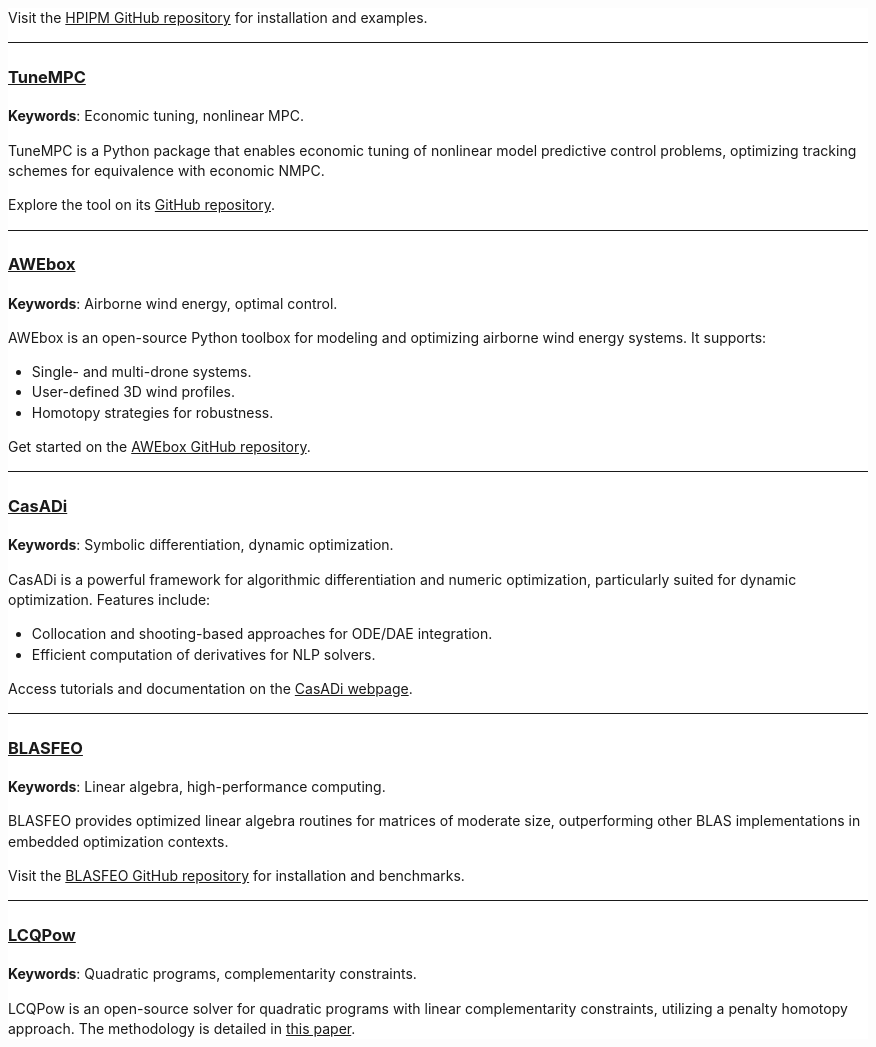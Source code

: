 Visit the [HPIPM GitHub repository](https://github.com/giaf/hpipm) for installation and examples.

---

### [TuneMPC](https://github.com/jdeschut/tunempc)
**Keywords**: Economic tuning, nonlinear MPC.

TuneMPC is a Python package that enables economic tuning of nonlinear model predictive control problems, optimizing tracking schemes for equivalence with economic NMPC.

Explore the tool on its [GitHub repository](https://github.com/jdeschut/tunempc).

---

### [AWEbox](https://github.com/awebox/awebox)
**Keywords**: Airborne wind energy, optimal control.

AWEbox is an open-source Python toolbox for modeling and optimizing airborne wind energy systems. It supports:
- Single- and multi-drone systems.
- User-defined 3D wind profiles.
- Homotopy strategies for robustness.

Get started on the [AWEbox GitHub repository](https://github.com/awebox/awebox).

---

### [CasADi](https://github.com/casadi/casadi)
**Keywords**: Symbolic differentiation, dynamic optimization.

CasADi is a powerful framework for algorithmic differentiation and numeric optimization, particularly suited for dynamic optimization. Features include:
- Collocation and shooting-based approaches for ODE/DAE integration.
- Efficient computation of derivatives for NLP solvers.

Access tutorials and documentation on the [CasADi webpage](https://web.casadi.org/).

---

### [BLASFEO](https://github.com/giaf/blasfeo)
**Keywords**: Linear algebra, high-performance computing.

BLASFEO provides optimized linear algebra routines for matrices of moderate size, outperforming other BLAS implementations in embedded optimization contexts.

Visit the [BLASFEO GitHub repository](https://github.com/giaf/blasfeo) for installation and benchmarks.

---

### [LCQPow](https://github.com/hallfjonas/LCQPow)
**Keywords**: Quadratic programs, complementarity constraints.

LCQPow is an open-source solver for quadratic programs with linear complementarity constraints, utilizing a penalty homotopy approach. The methodology is detailed in [this paper](https://ieeexplore.ieee.org/abstract/document/9439931).
